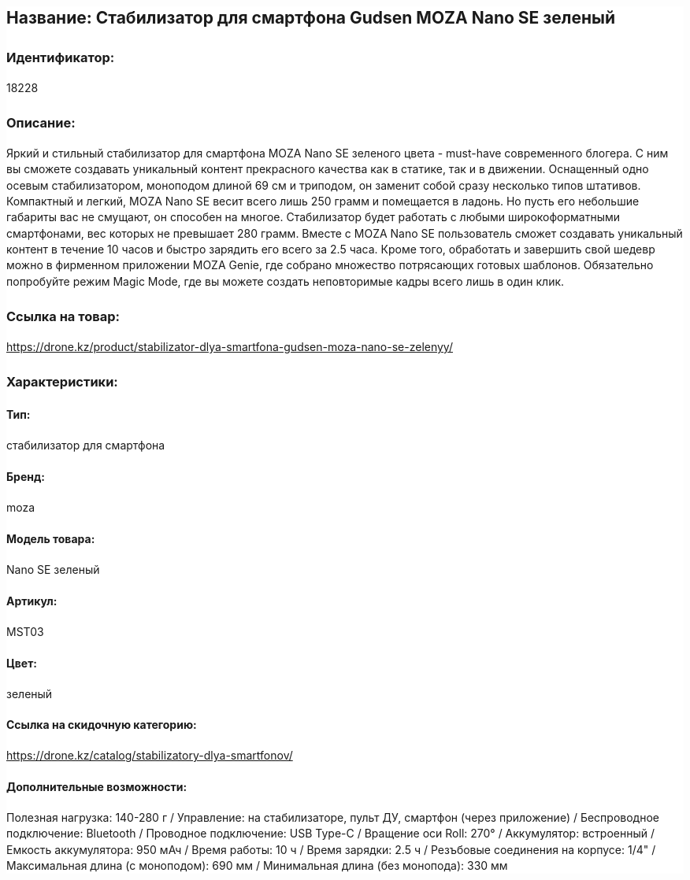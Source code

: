 

## Название: Стабилизатор для смартфона Gudsen MOZA Nano SE зеленый

### Идентификатор:

18228

### Описание:

Яркий и стильный стабилизатор для смартфона MOZA Nano SE зеленого цвета - must-have современного блогера. С ним вы сможете создавать уникальный контент прекрасного качества как в статике, так и в движении. Оснащенный одно осевым стабилизатором, моноподом длиной 69 см и триподом, он заменит собой сразу несколько типов штативов.    Компактный и легкий, MOZA Nano SE весит всего лишь 250 грамм и помещается в ладонь. Но пусть его небольшие габариты вас не смущают, он способен на многое. Стабилизатор будет работать с любыми широкоформатными смартфонами, вес которых не превышает 280 грамм.    Вместе с MOZA Nano SE пользователь сможет создавать уникальный контент в течение 10 часов и быстро зарядить его всего за 2.5 часа. Кроме того, обработать и завершить свой шедевр можно в фирменном приложении MOZA Genie, где собрано множество потрясающих готовых шаблонов. Обязательно попробуйте режим Magic Mode, где вы можете создать неповторимые кадры всего лишь в один клик.

### Ссылка на товар:

https://drone.kz/product/stabilizator-dlya-smartfona-gudsen-moza-nano-se-zelenyy/

### Характеристики:

#### Тип:

стабилизатор для смартфона

#### Бренд:

moza

#### Модель товара:

Nano SE зеленый

#### Артикул:

MST03

#### Цвет:

зеленый

#### Ссылка на скидочную категорию:

https://drone.kz/catalog/stabilizatory-dlya-smartfonov/

#### Дополнительные возможности:

Полезная нагрузка: 140-280 г / Управление: на стабилизаторе, пульт ДУ, смартфон (через приложение) / Беспроводное подключение: Bluetooth / Проводное подключение: USB Type-C / Вращение оси Roll: 270° / Аккумулятор: встроенный / Емкость аккумулятора: 950 мАч / Время работы: 10 ч / Время зарядки: 2.5 ч / Резъбовые соединения на корпусе: 1/4&quot; / Максимальная длина (с моноподом): 690 мм / Минимальная длина (без монопода): 330 мм
